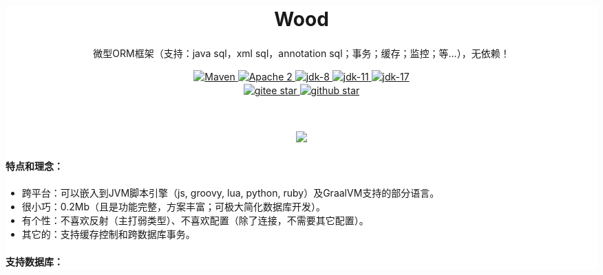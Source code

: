 <h1 align="center" style="text-align:center;">
  Wood
</h1>
<p align="center">
微型ORM框架（支持：java sql，xml sql，annotation sql；事务；缓存；监控；等...），无依赖！
</p>
<p align="center">
    <a target="_blank" href="https://search.maven.org/search?q=org.noear%20wood">
        <img src="https://img.shields.io/maven-central/v/org.noear/wood.svg?label=Maven%20Central" alt="Maven" />
    </a>
    <a target="_blank" href="https://www.apache.org/licenses/LICENSE-2.0.txt">
		<img src="https://img.shields.io/:license-Apache2-blue.svg" alt="Apache 2" />
	</a>
    <a target="_blank" href="https://www.oracle.com/java/technologies/javase/javase-jdk8-downloads.html">
		<img src="https://img.shields.io/badge/JDK-8-green.svg" alt="jdk-8" />
	</a>
    <a target="_blank" href="https://www.oracle.com/java/technologies/javase/jdk11-archive-downloads.html">
		<img src="https://img.shields.io/badge/JDK-11-green.svg" alt="jdk-11" />
	</a>
    <a target="_blank" href="https://www.oracle.com/java/technologies/javase/jdk17-archive-downloads.html">
		<img src="https://img.shields.io/badge/JDK-17-green.svg" alt="jdk-17" />
	</a>
    <br />
    <a target="_blank" href='https://gitee.com/noear/wood/stargazers'>
		<img src='https://gitee.com/noear/wood/badge/star.svg' alt='gitee star'/>
	</a>
    <a target="_blank" href='https://github.com/noear/wood/stargazers'>
		<img src="https://img.shields.io/github/stars/noear/wood.svg?logo=github" alt="github star"/>
	</a>
</p>
<br/>
<p align="center">
	<a href="https://jq.qq.com/?_wv=1027&k=kjB5JNiC">
	<img src="https://img.shields.io/badge/QQ交流群-22200020-orange"/></a>
</p>


#### 特点和理念：
* 跨平台：可以嵌入到JVM脚本引擎（js, groovy, lua, python, ruby）及GraalVM支持的部分语言。
* 很小巧：0.2Mb（且是功能完整，方案丰富；可极大简化数据库开发）。
* 有个性：不喜欢反射（主打弱类型）、不喜欢配置（除了连接，不需要其它配置）。
* 其它的：支持缓存控制和跨数据库事务。

#### 支持数据库：
